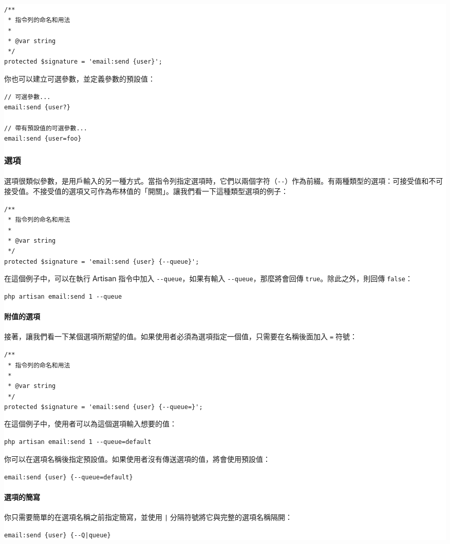     /**
     * 指令列的命名和用法
     *
     * @var string
     */
    protected $signature = 'email:send {user}';

你也可以建立可選參數，並定義參數的預設值：

    // 可選參數...
    email:send {user?}

    // 帶有預設值的可選參數...
    email:send {user=foo}

<a name="options"></a>
### 選項

選項很類似參數，是用戶輸入的另一種方式。當指令列指定選項時，它們以兩個字符（`--`）作為前綴。有兩種類型的選項：可接受值和不可接受值。不接受值的選項又可作為布林值的「開關」。讓我們看一下這種類型選項的例子：

    /**
     * 指令列的命名和用法
     *
     * @var string
     */
    protected $signature = 'email:send {user} {--queue}';

在這個例子中，可以在執行 Artisan 指令中加入 `--queue`，如果有輸入 `--queue`，那麼將會回傳 `true`。除此之外，則回傳 `false`：

    php artisan email:send 1 --queue

<a name="options-with-values"></a>
#### 附值的選項

接著，讓我們看一下某個選項所期望的值。如果使用者必須為選項指定一個值，只需要在名稱後面加入 `=` 符號：

    /**
     * 指令列的命名和用法
     *
     * @var string
     */
    protected $signature = 'email:send {user} {--queue=}';

在這個例子中，使用者可以為這個選項輸入想要的值：

    php artisan email:send 1 --queue=default

你可以在選項名稱後指定預設值。如果使用者沒有傳送選項的值，將會使用預設值：

    email:send {user} {--queue=default}

<a name="option-shortcuts"></a>
#### 選項的簡寫

你只需要簡單的在選項名稱之前指定簡寫，並使用 `|` 分隔符號將它與完整的選項名稱隔開：

    email:send {user} {--Q|queue}
